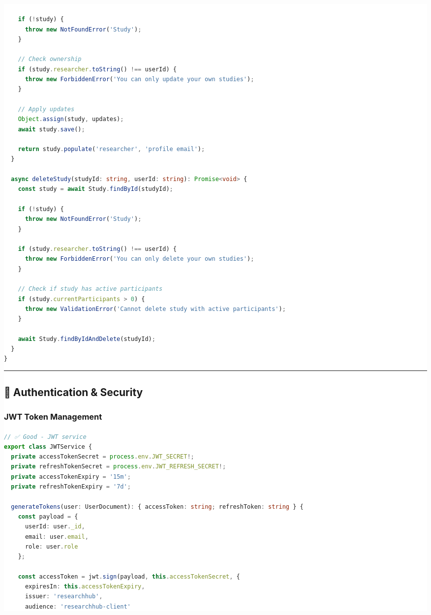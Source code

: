 ```typescript
    
    if (!study) {
      throw new NotFoundError('Study');
    }

    // Check ownership
    if (study.researcher.toString() !== userId) {
      throw new ForbiddenError('You can only update your own studies');
    }

    // Apply updates
    Object.assign(study, updates);
    await study.save();

    return study.populate('researcher', 'profile email');
  }

  async deleteStudy(studyId: string, userId: string): Promise<void> {
    const study = await Study.findById(studyId);
    
    if (!study) {
      throw new NotFoundError('Study');
    }

    if (study.researcher.toString() !== userId) {
      throw new ForbiddenError('You can only delete your own studies');
    }

    // Check if study has active participants
    if (study.currentParticipants > 0) {
      throw new ValidationError('Cannot delete study with active participants');
    }

    await Study.findByIdAndDelete(studyId);
  }
}
```

---

## 🔐 Authentication & Security

### JWT Token Management
```typescript
// ✅ Good - JWT service
export class JWTService {
  private accessTokenSecret = process.env.JWT_SECRET!;
  private refreshTokenSecret = process.env.JWT_REFRESH_SECRET!;
  private accessTokenExpiry = '15m';
  private refreshTokenExpiry = '7d';

  generateTokens(user: UserDocument): { accessToken: string; refreshToken: string } {
    const payload = {
      userId: user._id,
      email: user.email,
      role: user.role
    };

    const accessToken = jwt.sign(payload, this.accessTokenSecret, {
      expiresIn: this.accessTokenExpiry,
      issuer: 'researchhub',
      audience: 'researchhub-client'
```